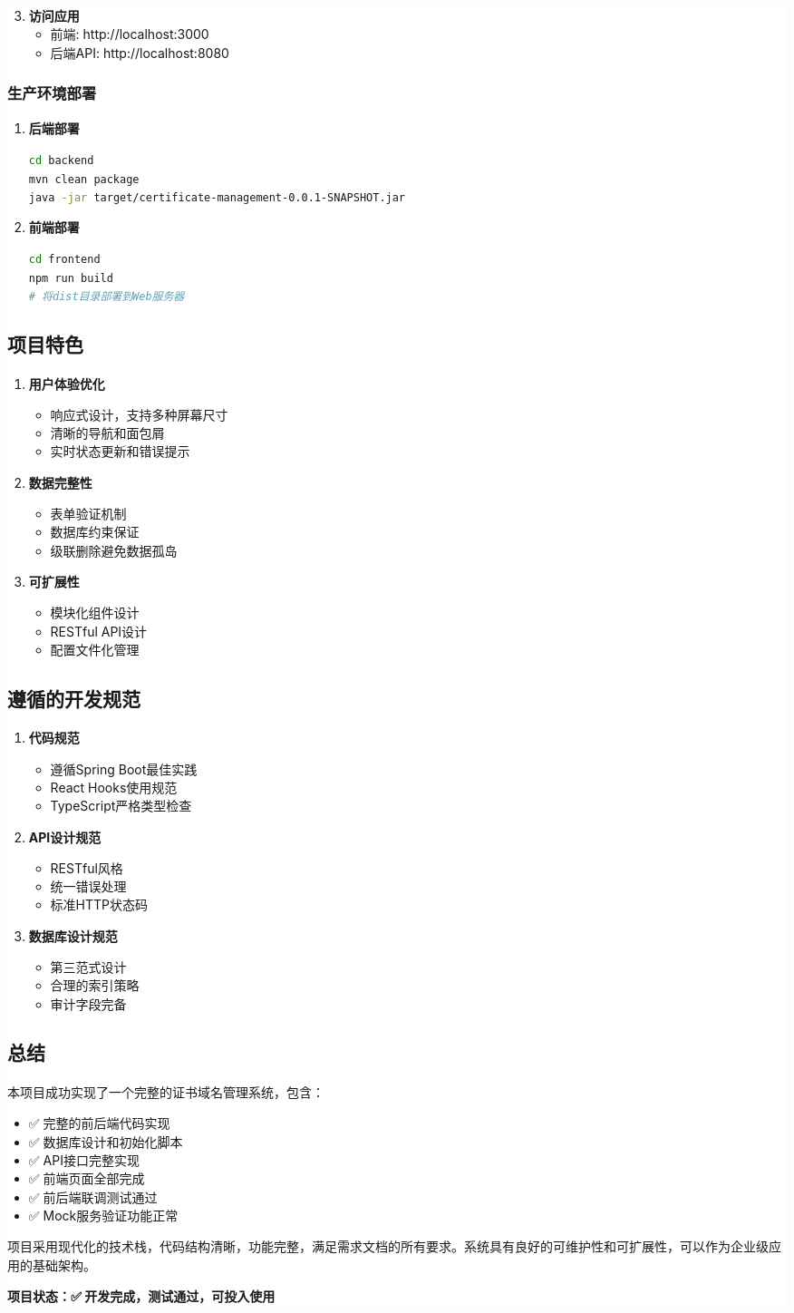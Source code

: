 3. **访问应用**
   - 前端: http://localhost:3000
   - 后端API: http://localhost:8080

### 生产环境部署
1. **后端部署**
   ```bash
   cd backend
   mvn clean package
   java -jar target/certificate-management-0.0.1-SNAPSHOT.jar
   ```

2. **前端部署**
   ```bash
   cd frontend
   npm run build
   # 将dist目录部署到Web服务器
   ```

## 项目特色

1. **用户体验优化**
   - 响应式设计，支持多种屏幕尺寸
   - 清晰的导航和面包屑
   - 实时状态更新和错误提示

2. **数据完整性**
   - 表单验证机制
   - 数据库约束保证
   - 级联删除避免数据孤岛

3. **可扩展性**
   - 模块化组件设计
   - RESTful API设计
   - 配置文件化管理

## 遵循的开发规范

1. **代码规范**
   - 遵循Spring Boot最佳实践
   - React Hooks使用规范
   - TypeScript严格类型检查

2. **API设计规范**
   - RESTful风格
   - 统一错误处理
   - 标准HTTP状态码

3. **数据库设计规范**
   - 第三范式设计
   - 合理的索引策略
   - 审计字段完备

## 总结

本项目成功实现了一个完整的证书域名管理系统，包含：

- ✅ 完整的前后端代码实现
- ✅ 数据库设计和初始化脚本
- ✅ API接口完整实现
- ✅ 前端页面全部完成
- ✅ 前后端联调测试通过
- ✅ Mock服务验证功能正常

项目采用现代化的技术栈，代码结构清晰，功能完整，满足需求文档的所有要求。系统具有良好的可维护性和可扩展性，可以作为企业级应用的基础架构。

**项目状态：✅ 开发完成，测试通过，可投入使用**